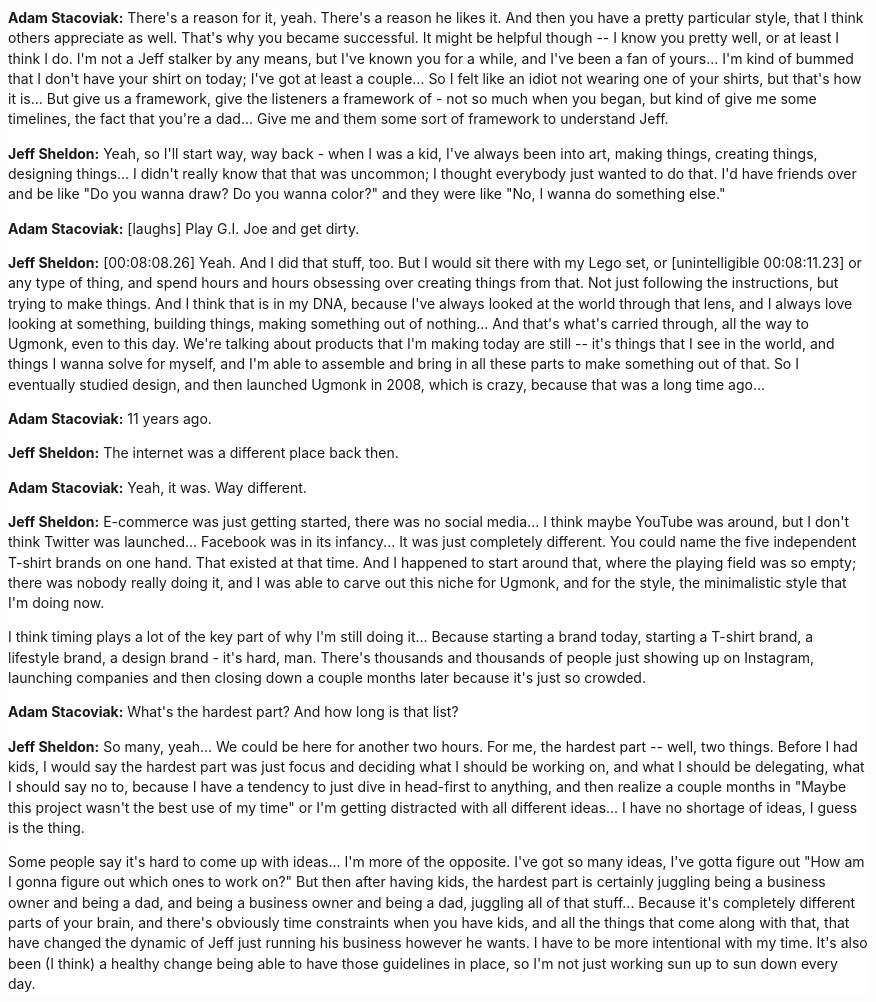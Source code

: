 **Adam Stacoviak:** There's a reason for it, yeah. There's a reason he likes it. And then you have a pretty particular style, that I think others appreciate as well. That's why you became successful. It might be helpful though -- I know you pretty well, or at least I think I do. I'm not a Jeff stalker by any means, but I've known you for a while, and I've been a fan of yours... I'm kind of bummed that I don't have your shirt on today; I've got at least a couple... So I felt like an idiot not wearing one of your shirts, but that's how it is... But give us a framework, give the listeners a framework of - not so much when you began, but kind of give me some timelines, the fact that you're a dad... Give me and them some sort of framework to understand Jeff.

**Jeff Sheldon:** Yeah, so I'll start way, way back - when I was a kid, I've always been into art, making things, creating things, designing things... I didn't really know that that was uncommon; I thought everybody just wanted to do that. I'd have friends over and be like "Do you wanna draw? Do you wanna color?" and they were like "No, I wanna do something else."

**Adam Stacoviak:** \[laughs\] Play G.I. Joe and get dirty.

**Jeff Sheldon:** \[00:08:08.26\] Yeah. And I did that stuff, too. But I would sit there with my Lego set, or \[unintelligible 00:08:11.23\] or any type of thing, and spend hours and hours obsessing over creating things from that. Not just following the instructions, but trying to make things. And I think that is in my DNA, because I've always looked at the world through that lens, and I always love looking at something, building things, making something out of nothing... And that's what's carried through, all the way to Ugmonk, even to this day. We're talking about products that I'm making today are still -- it's things that I see in the world, and things I wanna solve for myself, and I'm able to assemble and bring in all these parts to make something out of that. So I eventually studied design, and then launched Ugmonk in 2008, which is crazy, because that was a long time ago...

**Adam Stacoviak:** 11 years ago.

**Jeff Sheldon:** The internet was a different place back then.

**Adam Stacoviak:** Yeah, it was. Way different.

**Jeff Sheldon:** E-commerce was just getting started, there was no social media... I think maybe YouTube was around, but I don't think Twitter was launched... Facebook was in its infancy... It was just completely different. You could name the five independent T-shirt brands on one hand. That existed at that time. And I happened to start around that, where the playing field was so empty; there was nobody really doing it, and I was able to carve out this niche for Ugmonk, and for the style, the minimalistic style that I'm doing now.

I think timing plays a lot of the key part of why I'm still doing it... Because starting a brand today, starting a T-shirt brand, a lifestyle brand, a design brand - it's hard, man. There's thousands and thousands of people just showing up on Instagram, launching companies and then closing down a couple months later because it's just so crowded.

**Adam Stacoviak:** What's the hardest part? And how long is that list?

**Jeff Sheldon:** So many, yeah... We could be here for another two hours. For me, the hardest part -- well, two things. Before I had kids, I would say the hardest part was just focus and deciding what I should be working on, and what I should be delegating, what I should say no to, because I have a tendency to just dive in head-first to anything, and then realize a couple months in "Maybe this project wasn't the best use of my time" or I'm getting distracted with all different ideas... I have no shortage of ideas, I guess is the thing.

Some people say it's hard to come up with ideas... I'm more of the opposite. I've got so many ideas, I've gotta figure out "How am I gonna figure out which ones to work on?" But then after having kids, the hardest part is certainly juggling being a business owner and being a dad, and being a business owner and being a dad, juggling all of that stuff... Because it's completely different parts of your brain, and there's obviously time constraints when you have kids, and all the things that come along with that, that have changed the dynamic of Jeff just running his business however he wants. I have to be more intentional with my time. It's also been (I think) a healthy change being able to have those guidelines in place, so I'm not just working sun up to sun down every day.
